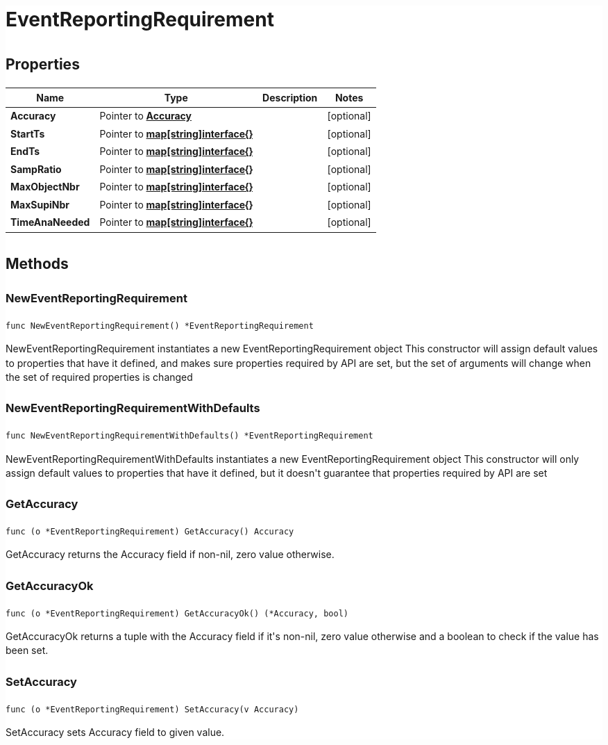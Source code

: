 # EventReportingRequirement

## Properties

Name | Type | Description | Notes
------------ | ------------- | ------------- | -------------
**Accuracy** | Pointer to [**Accuracy**](Accuracy.md) |  | [optional] 
**StartTs** | Pointer to [**map[string]interface{}**](object.md) |  | [optional] 
**EndTs** | Pointer to [**map[string]interface{}**](object.md) |  | [optional] 
**SampRatio** | Pointer to [**map[string]interface{}**](object.md) |  | [optional] 
**MaxObjectNbr** | Pointer to [**map[string]interface{}**](object.md) |  | [optional] 
**MaxSupiNbr** | Pointer to [**map[string]interface{}**](object.md) |  | [optional] 
**TimeAnaNeeded** | Pointer to [**map[string]interface{}**](object.md) |  | [optional] 

## Methods

### NewEventReportingRequirement

`func NewEventReportingRequirement() *EventReportingRequirement`

NewEventReportingRequirement instantiates a new EventReportingRequirement object
This constructor will assign default values to properties that have it defined,
and makes sure properties required by API are set, but the set of arguments
will change when the set of required properties is changed

### NewEventReportingRequirementWithDefaults

`func NewEventReportingRequirementWithDefaults() *EventReportingRequirement`

NewEventReportingRequirementWithDefaults instantiates a new EventReportingRequirement object
This constructor will only assign default values to properties that have it defined,
but it doesn't guarantee that properties required by API are set

### GetAccuracy

`func (o *EventReportingRequirement) GetAccuracy() Accuracy`

GetAccuracy returns the Accuracy field if non-nil, zero value otherwise.

### GetAccuracyOk

`func (o *EventReportingRequirement) GetAccuracyOk() (*Accuracy, bool)`

GetAccuracyOk returns a tuple with the Accuracy field if it's non-nil, zero value otherwise
and a boolean to check if the value has been set.

### SetAccuracy

`func (o *EventReportingRequirement) SetAccuracy(v Accuracy)`

SetAccuracy sets Accuracy field to given value.
